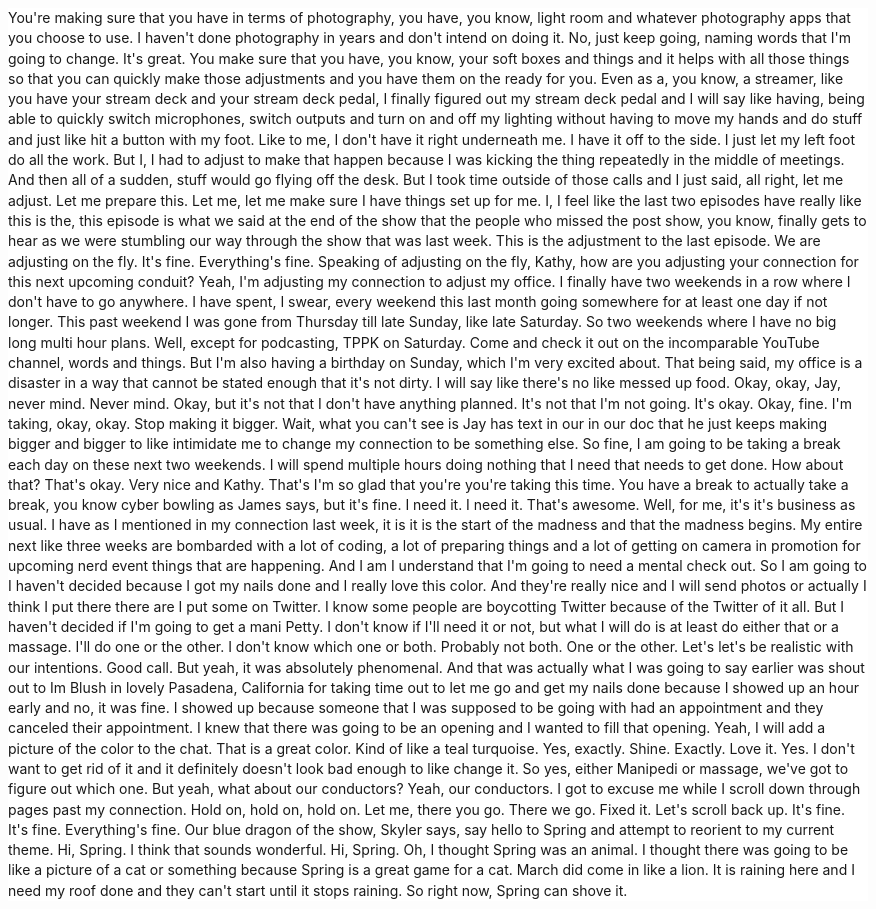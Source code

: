 You're making sure that you have in terms of photography, you have, you know, light room and whatever photography apps that you choose to use. I haven't done photography in years and don't intend on doing it. No, just keep going, naming words that I'm going to change. It's great.
You make sure that you have, you know, your soft boxes and things and it helps with all those things so that you can quickly make those adjustments and you have them on the ready for you.
 Even as a, you know, a streamer, like you have your stream deck and your stream deck pedal, I finally figured out my stream deck pedal and I will say like having, being able to quickly switch microphones, switch outputs and turn on and off my lighting without having to move my hands and do stuff and just like hit a button with my foot.
Like to me, I don't have it right underneath me. I have it off to the side. I just let my left foot do all the work. But I, I had to adjust to make that happen because I was kicking the thing repeatedly in the middle of meetings. And then all of a sudden, stuff would go flying off the desk.
But I took time outside of those calls and I just said, all right, let me adjust. Let me prepare this. Let me, let me make sure I have things set up for me.
I, I feel like the last two episodes have really like this is the, this episode is what we said at the end of the show that the people who missed the post show, you know, finally gets to hear as we were stumbling our way through the show that was last week.
This is the adjustment to the last episode. We are adjusting on the fly. It's fine. Everything's fine. Speaking of adjusting on the fly, Kathy, how are you adjusting your connection for this next upcoming conduit? Yeah, I'm adjusting my connection to adjust my office.
I finally have two weekends in a row where I don't have to go anywhere. I have spent, I swear, every weekend this last month going somewhere for at least one day if not longer. This past weekend I was gone from Thursday till late Sunday, like late Saturday.
So two weekends where I have no big long multi hour plans. Well, except for podcasting, TPPK on Saturday. Come and check it out on the incomparable YouTube channel, words and things. But I'm also having a birthday on Sunday, which I'm very excited about.
That being said, my office is a disaster in a way that cannot be stated enough that it's not dirty. I will say like there's no like messed up food. Okay, okay, Jay, never mind. Never mind. Okay, but it's not that I don't have anything planned. It's not that I'm not going. It's okay. Okay, fine.
I'm taking, okay, okay. Stop making it bigger. Wait, what you can't see is Jay has text in our in our doc that he just keeps making bigger and bigger to like intimidate me to change my connection to be something else. So fine, I am going to be taking a break each day on these next two weekends.
I will spend multiple hours doing nothing that I need that needs to get done. How about that? That's okay. Very nice and Kathy. That's I'm so glad that you're you're taking this time. You have a break to actually take a break, you know cyber bowling as James says, but it's fine. I need it.
I need it. That's awesome. Well, for me, it's it's business as usual. I have as I mentioned in my connection last week, it is it is the start of the madness and that the madness begins.
My entire next like three weeks are bombarded with a lot of coding, a lot of preparing things and a lot of getting on camera in promotion for upcoming nerd event things that are happening. And I am I understand that I'm going to need a mental check out.
So I am going to I haven't decided because I got my nails done and I really love this color. And they're really nice and I will send photos or actually I think I put there there are I put some on Twitter. I know some people are boycotting Twitter because of the Twitter of it all.
But I haven't decided if I'm going to get a mani Petty. I don't know if I'll need it or not, but what I will do is at least do either that or a massage. I'll do one or the other. I don't know which one or both. Probably not both. One or the other. Let's let's be realistic with our intentions.
Good call. But yeah, it was absolutely phenomenal. And that was actually what I was going to say earlier was shout out to Im Blush in lovely Pasadena, California for taking time out to let me go and get my nails done because I showed up an hour early and no, it was fine.
I showed up because someone that I was supposed to be going with had an appointment and they canceled their appointment. I knew that there was going to be an opening and I wanted to fill that opening. Yeah, I will add a picture of the color to the chat. That is a great color.
Kind of like a teal turquoise. Yes, exactly. Shine. Exactly. Love it. Yes. I don't want to get rid of it and it definitely doesn't look bad enough to like change it. So yes, either Manipedi or massage, we've got to figure out which one. But yeah, what about our conductors? Yeah, our conductors.
I got to excuse me while I scroll down through pages past my connection. Hold on, hold on, hold on. Let me, there you go. There we go. Fixed it. Let's scroll back up. It's fine. It's fine. Everything's fine.
Our blue dragon of the show, Skyler says, say hello to Spring and attempt to reorient to my current theme. Hi, Spring. I think that sounds wonderful. Hi, Spring. Oh, I thought Spring was an animal.
I thought there was going to be like a picture of a cat or something because Spring is a great game for a cat. March did come in like a lion. It is raining here and I need my roof done and they can't start until it stops raining. So right now, Spring can shove it.